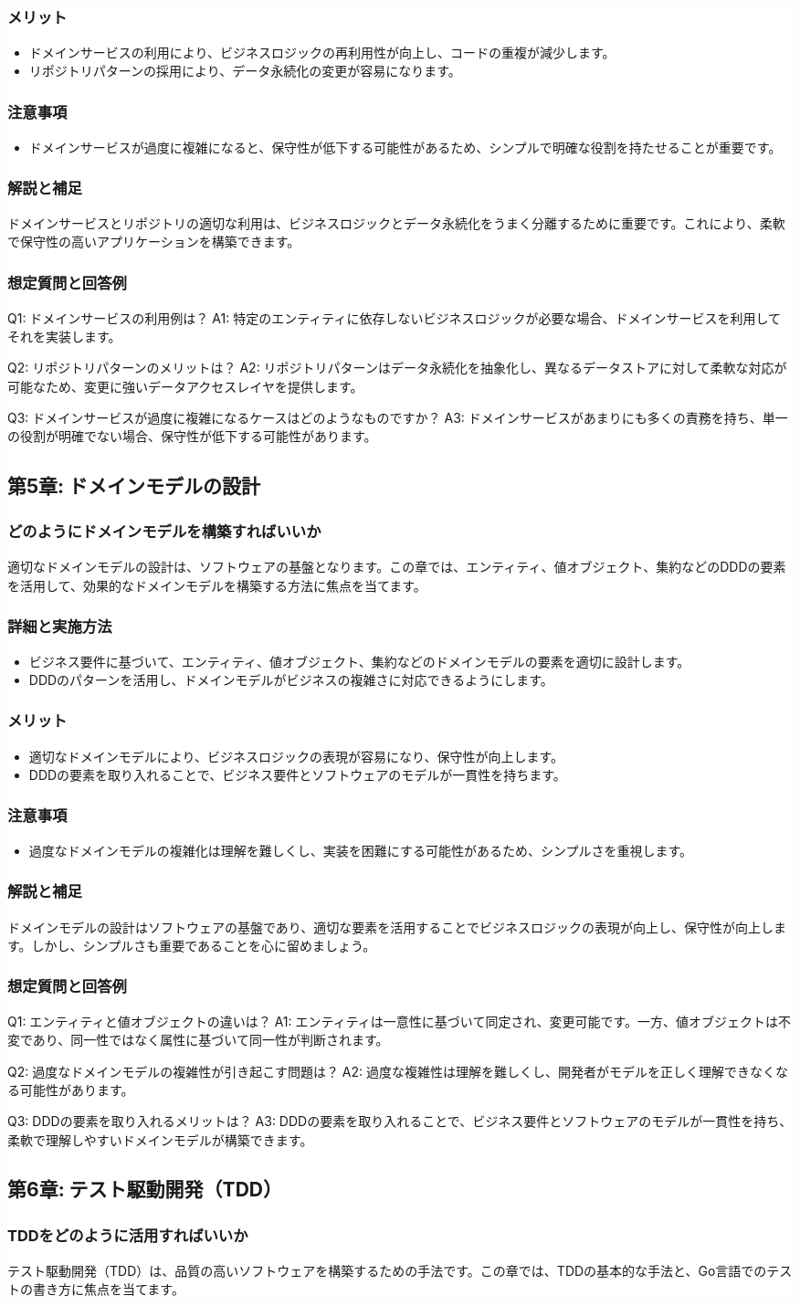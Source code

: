 ### メリット
- ドメインサービスの利用により、ビジネスロジックの再利用性が向上し、コードの重複が減少します。
- リポジトリパターンの採用により、データ永続化の変更が容易になります。

### 注意事項
- ドメインサービスが過度に複雑になると、保守性が低下する可能性があるため、シンプルで明確な役割を持たせることが重要です。

### 解説と補足
ドメインサービスとリポジトリの適切な利用は、ビジネスロジックとデータ永続化をうまく分離するために重要です。これにより、柔軟で保守性の高いアプリケーションを構築できます。

### 想定質問と回答例
Q1: ドメインサービスの利用例は？
A1: 特定のエンティティに依存しないビジネスロジックが必要な場合、ドメインサービスを利用してそれを実装します。

Q2: リポジトリパターンのメリットは？
A2: リポジトリパターンはデータ永続化を抽象化し、異なるデータストアに対して柔軟な対応が可能なため、変更に強いデータアクセスレイヤを提供します。

Q3: ドメインサービスが過度に複雑になるケースはどのようなものですか？
A3: ドメインサービスがあまりにも多くの責務を持ち、単一の役割が明確でない場合、保守性が低下する可能性があります。

## 第5章: ドメインモデルの設計
### どのようにドメインモデルを構築すればいいか
適切なドメインモデルの設計は、ソフトウェアの基盤となります。この章では、エンティティ、値オブジェクト、集約などのDDDの要素を活用して、効果的なドメインモデルを構築する方法に焦点を当てます。

### 詳細と実施方法
- ビジネス要件に基づいて、エンティティ、値オブジェクト、集約などのドメインモデルの要素を適切に設計します。
- DDDのパターンを活用し、ドメインモデルがビジネスの複雑さに対応できるようにします。

### メリット
- 適切なドメインモデルにより、ビジネスロジックの表現が容易になり、保守性が向上します。
- DDDの要素を取り入れることで、ビジネス要件とソフトウェアのモデルが一貫性を持ちます。

### 注意事項
- 過度なドメインモデルの複雑化は理解を難しくし、実装を困難にする可能性があるため、シンプルさを重視します。

### 解説と補足
ドメインモデルの設計はソフトウェアの基盤であり、適切な要素を活用することでビジネスロジックの表現が向上し、保守性が向上します。しかし、シンプルさも重要であることを心に留めましょう。

### 想定質問と回答例
Q1: エンティティと値オブジェクトの違いは？
A1: エンティティは一意性に基づいて同定され、変更可能です。一方、値オブジェクトは不変であり、同一性ではなく属性に基づいて同一性が判断されます。

Q2: 過度なドメインモデルの複雑性が引き起こす問題は？
A2: 過度な複雑性は理解を難しくし、開発者がモデルを正しく理解できなくなる可能性があります。

Q3: DDDの要素を取り入れるメリットは？
A3: DDDの要素を取り入れることで、ビジネス要件とソフトウェアのモデルが一貫性を持ち、柔軟で理解しやすいドメインモデルが構築できます。

## 第6章: テスト駆動開発（TDD）
### TDDをどのように活用すればいいか
テスト駆動開発（TDD）は、品質の高いソフトウェアを構築するための手法です。この章では、TDDの基本的な手法と、Go言語でのテストの書き方に焦点を当てます。

